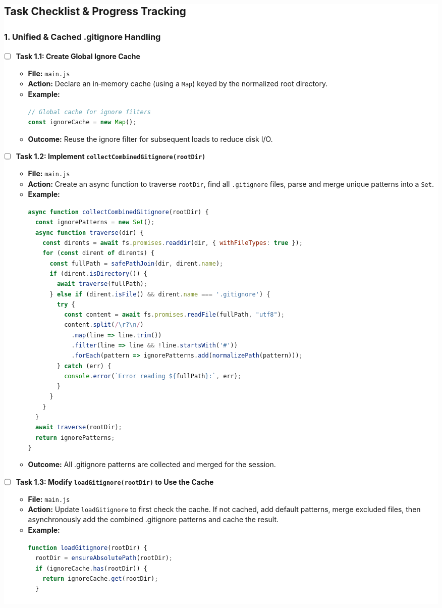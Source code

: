 
## Task Checklist & Progress Tracking

### 1. Unified & Cached .gitignore Handling

- [ ] **Task 1.1: Create Global Ignore Cache**
  - **File:** `main.js`
  - **Action:** Declare an in‑memory cache (using a `Map`) keyed by the normalized root directory.
  - **Example:**
    ```js
    // Global cache for ignore filters
    const ignoreCache = new Map();
    ```
  - **Outcome:** Reuse the ignore filter for subsequent loads to reduce disk I/O.

- [ ] **Task 1.2: Implement `collectCombinedGitignore(rootDir)`**
  - **File:** `main.js`
  - **Action:** Create an async function to traverse `rootDir`, find all `.gitignore` files, parse and merge unique patterns into a `Set`.
  - **Example:**
    ```js
    async function collectCombinedGitignore(rootDir) {
      const ignorePatterns = new Set();
      async function traverse(dir) {
        const dirents = await fs.promises.readdir(dir, { withFileTypes: true });
        for (const dirent of dirents) {
          const fullPath = safePathJoin(dir, dirent.name);
          if (dirent.isDirectory()) {
            await traverse(fullPath);
          } else if (dirent.isFile() && dirent.name === '.gitignore') {
            try {
              const content = await fs.promises.readFile(fullPath, "utf8");
              content.split(/\r?\n/)
                .map(line => line.trim())
                .filter(line => line && !line.startsWith('#'))
                .forEach(pattern => ignorePatterns.add(normalizePath(pattern)));
            } catch (err) {
              console.error(`Error reading ${fullPath}:`, err);
            }
          }
        }
      }
      await traverse(rootDir);
      return ignorePatterns;
    }
    ```
  - **Outcome:** All .gitignore patterns are collected and merged for the session.

- [ ] **Task 1.3: Modify `loadGitignore(rootDir)` to Use the Cache**
  - **File:** `main.js`
  - **Action:** Update `loadGitignore` to first check the cache. If not cached, add default patterns, merge excluded files, then asynchronously add the combined .gitignore patterns and cache the result.
  - **Example:**
    ```js
    function loadGitignore(rootDir) {
      rootDir = ensureAbsolutePath(rootDir);
      if (ignoreCache.has(rootDir)) {
        return ignoreCache.get(rootDir);
      }
      